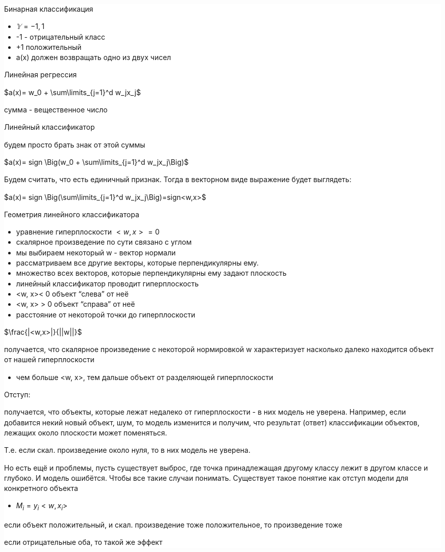 
Бинарная классификация

- $𝕐 = {-1, 1}$
- -1 - отрицательный класс
- +1 положительный
- a(x) должен возвращать одно из двух чисел

Линейная регрессия

$a(x)= w_0 + \sum\limits_{j=1}^d w_jx_j$

сумма - вещественное число

Линейный классификатор

будем просто брать знак от этой суммы

$a(x)= sign \Big(w_0 + \sum\limits_{j=1}^d w_jx_j\Big)$

Будем считать, что есть единичный признак. Тогда в векторном виде выражение будет выглядеть:

$a(x)= sign \Big(\sum\limits_{j=1}^d w_jx_j\Big)=sign<w,x>$

Геометрия линейного классификатора

- уравнение гиперплоскости $<w, x> =0$
- скалярное произведение по сути связано с углом
- мы выбираем некоторый w - вектор нормали
- рассматриваем все другие векторы, которые перпендикулярны ему.
- множество всех векторов, которые перпендикулярны ему задают плоскость
- линейный классификатор проводит гиперплоскость
- <w, x>< 0 объект “слева” от неё
- <w, x> > 0 объект “справа” от неё
- расстояние от некоторой точки до гиперплоскости

$\frac{|<w,x>|}{||w||}$ 

получается, что скалярное произведение с некоторой нормировкой w характеризует насколько далеко находится объект от нашей гиперплоскости

- чем больше <w, x>, тем дальше объект от разделяющей гиперплоскости

Отступ:

получается, что объекты, которые лежат недалеко от гиперплоскости - в них модель не уверена. Например, если добавится некий новый объект, шум, то модель изменится и получим, что результат (ответ) классификации объектов, лежащих около плоскости может поменяться.

Т.е. если скал. произведение около нуля, то в них модель не уверена.

Но есть ещё и проблемы, пусть существует выброс, где точка принадлежащая другому классу лежит в другом классе и глубоко. И модель ошибётся. Чтобы все такие случаи понимать. Существует такое понятие как отступ модели для конкретного объекта

- $M_i=y_i<w,x_i>$

если объект положительный, и скал. произведение тоже положительное, то произведение тоже

если отрицательные оба, то такой же эффект
